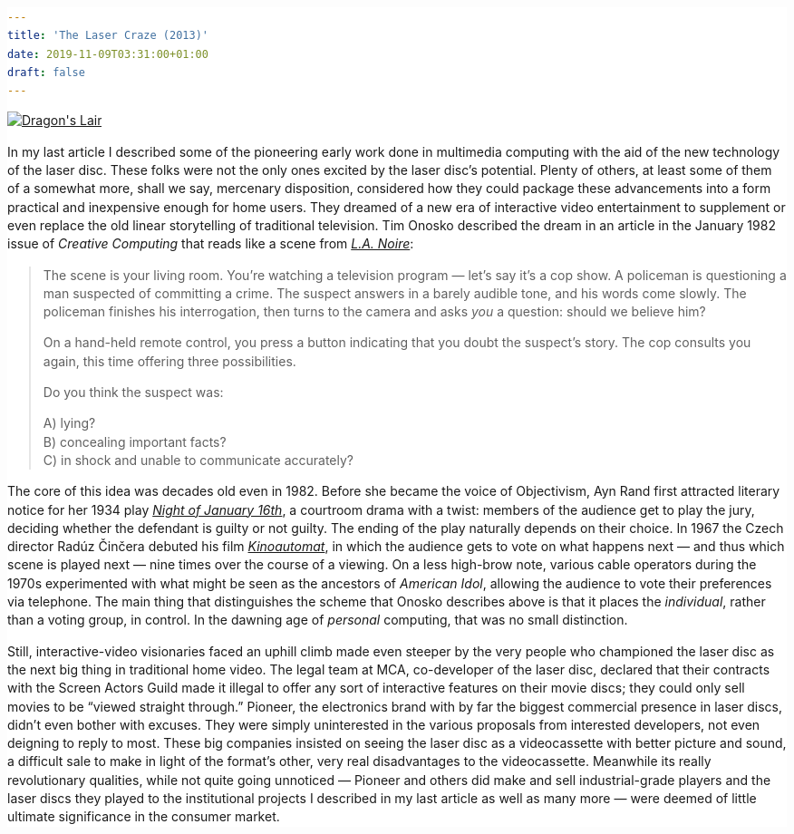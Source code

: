 ```yaml
---
title: 'The Laser Craze (2013)'
date: 2019-11-09T03:31:00+01:00
draft: false
---
```


[![Dragon's Lair](https://www.filfre.net/wp-content/uploads/2013/06/dirk.jpg)](https://www.filfre.net/wp-content/uploads/2013/06/dirk.jpg)

In my last article I described some of the pioneering early work done in multimedia computing with the aid of the new technology of the laser disc. These folks were not the only ones excited by the laser disc’s potential. Plenty of others, at least some of them of a somewhat more, shall we say, mercenary disposition, considered how they could package these advancements into a form practical and inexpensive enough for home users. They dreamed of a new era of interactive video entertainment to supplement or even replace the old linear storytelling of traditional television. Tim Onosko described the dream in an article in the January 1982 issue of _Creative Computing_ that reads like a scene from [_L.A. Noire_](http://www.mobygames.com/game/la-noire):

> The scene is your living room. You’re watching a television program — let’s say it’s a cop show. A policeman is questioning a man suspected of committing a crime. The suspect answers in a barely audible tone, and his words come slowly. The policeman finishes his interrogation, then turns to the camera and asks _you_ a question: should we believe him?
> 
> On a hand-held remote control, you press a button indicating that you doubt the suspect’s story. The cop consults you again, this time offering three possibilities.
> 
> Do you think the suspect was:
> 
> A) lying?  
> B) concealing important facts?  
> C) in shock and unable to communicate accurately?

The core of this idea was decades old even in 1982. Before she became the voice of Objectivism, Ayn Rand first attracted literary notice for her 1934 play [_Night of January 16th_](http://www.amazon.com/Night-January-16th-ebook/dp/B004IATCSY/ref=sr_1_1?ie=UTF8&qid=1370768503&sr=8-1&keywords=night+of+january+16th), a courtroom drama with a twist: members of the audience get to play the jury, deciding whether the defendant is guilty or not guilty. The ending of the play naturally depends on their choice. In 1967 the Czech director Radúz Činčera debuted his film [_Kinoautomat_](http://www.imdb.com/title/tt0782135/?ref_=fn_al_tt_1), in which the audience gets to vote on what happens next — and thus which scene is played next — nine times over the course of a viewing. On a less high-brow note, various cable operators during the 1970s experimented with what might be seen as the ancestors of _American Idol_, allowing the audience to vote their preferences via telephone. The main thing that distinguishes the scheme that Onosko describes above is that it places the _individual_, rather than a voting group, in control. In the dawning age of _personal_ computing, that was no small distinction.

Still, interactive-video visionaries faced an uphill climb made even steeper by the very people who championed the laser disc as the next big thing in traditional home video. The legal team at MCA, co-developer of the laser disc, declared that their contracts with the Screen Actors Guild made it illegal to offer any sort of interactive features on their movie discs; they could only sell movies to be “viewed straight through.” Pioneer, the electronics brand with by far the biggest commercial presence in laser discs, didn’t even bother with excuses. They were simply uninterested in the various proposals from interested developers, not even deigning to reply to most. These big companies insisted on seeing the laser disc as a videocassette with better picture and sound, a difficult sale to make in light of the format’s other, very real disadvantages to the videocassette. Meanwhile its really revolutionary qualities, while not quite going unnoticed — Pioneer and others did make and sell industrial-grade players and the laser discs they played to the institutional projects I described in my last article as well as many more — were deemed of little ultimate significance in the consumer market.
